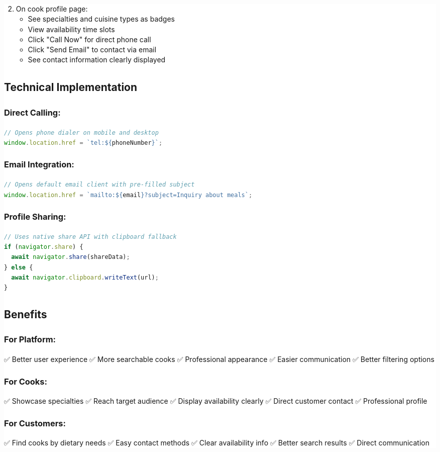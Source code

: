 2. On cook profile page:
   - See specialties and cuisine types as badges
   - View availability time slots
   - Click "Call Now" for direct phone call
   - Click "Send Email" to contact via email
   - See contact information clearly displayed

## Technical Implementation

### Direct Calling:
```typescript
// Opens phone dialer on mobile and desktop
window.location.href = `tel:${phoneNumber}`;
```

### Email Integration:
```typescript
// Opens default email client with pre-filled subject
window.location.href = `mailto:${email}?subject=Inquiry about meals`;
```

### Profile Sharing:
```typescript
// Uses native share API with clipboard fallback
if (navigator.share) {
  await navigator.share(shareData);
} else {
  await navigator.clipboard.writeText(url);
}
```

## Benefits

### For Platform:
✅ Better user experience
✅ More searchable cooks
✅ Professional appearance
✅ Easier communication
✅ Better filtering options

### For Cooks:
✅ Showcase specialties
✅ Reach target audience
✅ Display availability clearly
✅ Direct customer contact
✅ Professional profile

### For Customers:
✅ Find cooks by dietary needs
✅ Easy contact methods
✅ Clear availability info
✅ Better search results
✅ Direct communication
